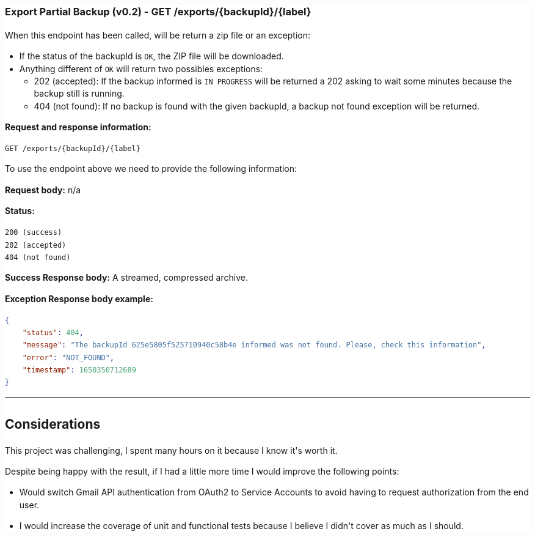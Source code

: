 
### Export Partial Backup (v0.2) - GET /exports/{backupId}/{label}

When this endpoint has been called, will be return a zip file or an exception:
- If the status of the backupId is `OK`, the ZIP file will be downloaded.
- Anything different of `OK` will return two possibles exceptions:
  - 202 (accepted): If the backup informed is `IN PROGRESS` will be returned a 202 asking to wait some minutes because the backup still is running.
  - 404 (not found): If no backup is found with the given backupId, a backup not found exception will be returned.

**Request and response information:**

```
GET /exports/{backupId}/{label}
```

To use the endpoint above we need to provide the following information:

**Request body:** n/a

**Status:**

    200 (success)
    202 (accepted)
    404 (not found)

**Success Response body:** A streamed, compressed archive.

**Exception Response body example:**

```json
{
    "status": 404,
    "message": "The backupId 625e5805f525710940c58b4e informed was not found. Please, check this information",
    "error": "NOT_FOUND",
    "timestamp": 1650350712689
}
```

---

## Considerations

This project was challenging, I spent many hours on it because I know it's worth it.

Despite being happy with the result, if I had a little more time I would improve the following points:

- Would switch Gmail API authentication from OAuth2 to Service Accounts to avoid having to request 
authorization from the end user.

- I would increase the coverage of unit and functional tests because I believe I didn't cover as much 
as I should.

